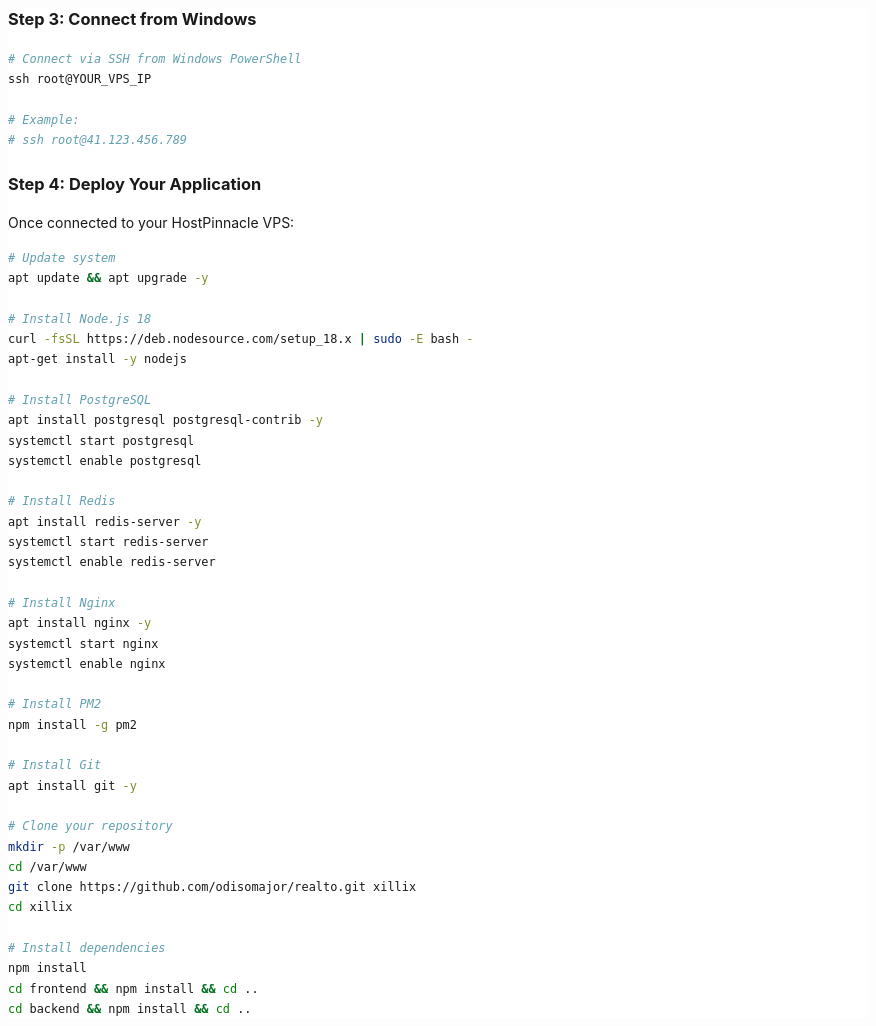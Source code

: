 ### **Step 3: Connect from Windows**

```powershell
# Connect via SSH from Windows PowerShell
ssh root@YOUR_VPS_IP

# Example:
# ssh root@41.123.456.789
```

### **Step 4: Deploy Your Application**

Once connected to your HostPinnacle VPS:

```bash
# Update system
apt update && apt upgrade -y

# Install Node.js 18
curl -fsSL https://deb.nodesource.com/setup_18.x | sudo -E bash -
apt-get install -y nodejs

# Install PostgreSQL
apt install postgresql postgresql-contrib -y
systemctl start postgresql
systemctl enable postgresql

# Install Redis
apt install redis-server -y
systemctl start redis-server
systemctl enable redis-server

# Install Nginx
apt install nginx -y
systemctl start nginx
systemctl enable nginx

# Install PM2
npm install -g pm2

# Install Git
apt install git -y

# Clone your repository
mkdir -p /var/www
cd /var/www
git clone https://github.com/odisomajor/realto.git xillix
cd xillix

# Install dependencies
npm install
cd frontend && npm install && cd ..
cd backend && npm install && cd ..
```
